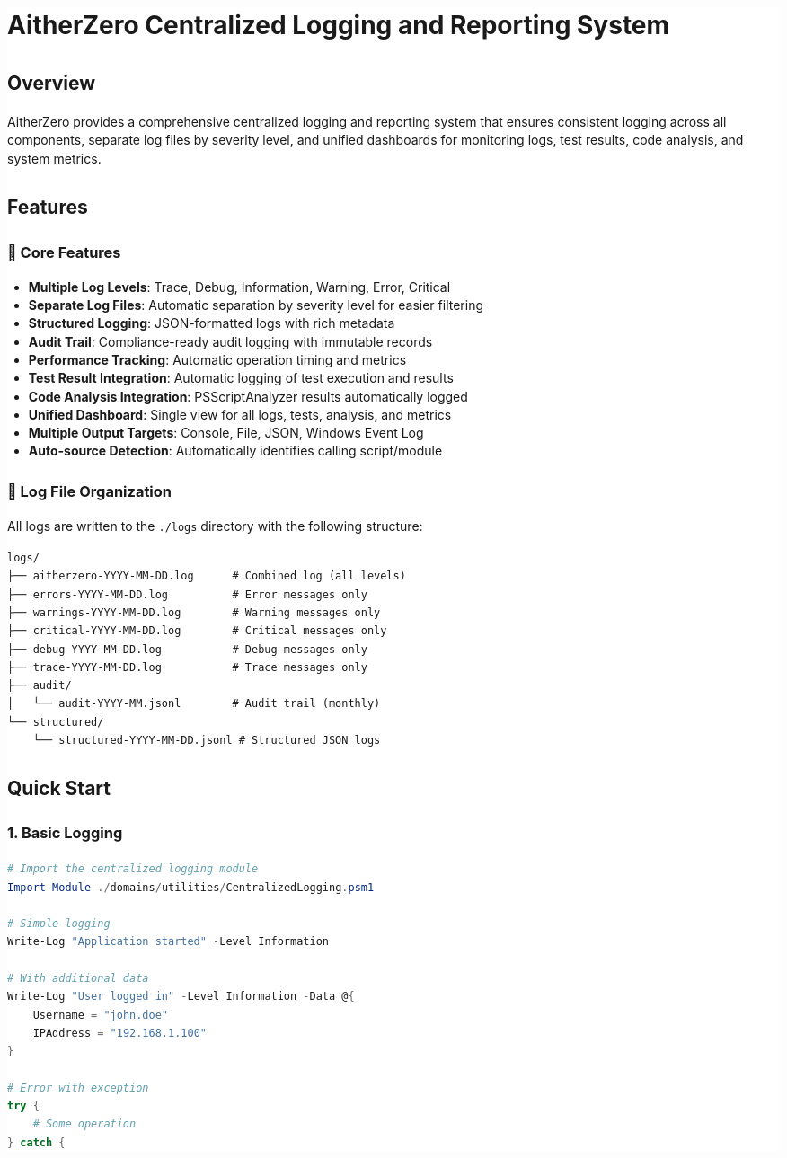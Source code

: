 # AitherZero Centralized Logging and Reporting System

## Overview

AitherZero provides a comprehensive centralized logging and reporting system that ensures consistent logging across all components, separate log files by severity level, and unified dashboards for monitoring logs, test results, code analysis, and system metrics.

## Features

### 🎯 Core Features

- **Multiple Log Levels**: Trace, Debug, Information, Warning, Error, Critical
- **Separate Log Files**: Automatic separation by severity level for easier filtering
- **Structured Logging**: JSON-formatted logs with rich metadata
- **Audit Trail**: Compliance-ready audit logging with immutable records
- **Performance Tracking**: Automatic operation timing and metrics
- **Test Result Integration**: Automatic logging of test execution and results
- **Code Analysis Integration**: PSScriptAnalyzer results automatically logged
- **Unified Dashboard**: Single view for all logs, tests, analysis, and metrics
- **Multiple Output Targets**: Console, File, JSON, Windows Event Log
- **Auto-source Detection**: Automatically identifies calling script/module

### 📁 Log File Organization

All logs are written to the `./logs` directory with the following structure:

```
logs/
├── aitherzero-YYYY-MM-DD.log      # Combined log (all levels)
├── errors-YYYY-MM-DD.log          # Error messages only
├── warnings-YYYY-MM-DD.log        # Warning messages only
├── critical-YYYY-MM-DD.log        # Critical messages only
├── debug-YYYY-MM-DD.log           # Debug messages only
├── trace-YYYY-MM-DD.log           # Trace messages only
├── audit/
│   └── audit-YYYY-MM.jsonl        # Audit trail (monthly)
└── structured/
    └── structured-YYYY-MM-DD.jsonl # Structured JSON logs
```

## Quick Start

### 1. Basic Logging

```powershell
# Import the centralized logging module
Import-Module ./domains/utilities/CentralizedLogging.psm1

# Simple logging
Write-Log "Application started" -Level Information

# With additional data
Write-Log "User logged in" -Level Information -Data @{
    Username = "john.doe"
    IPAddress = "192.168.1.100"
}

# Error with exception
try {
    # Some operation
} catch {
```